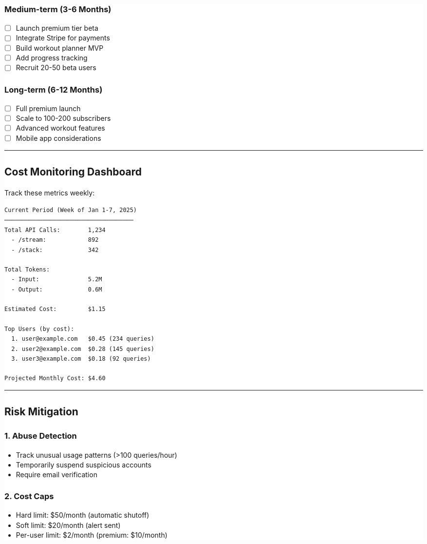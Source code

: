 ### Medium-term (3-6 Months)

- [ ] Launch premium tier beta
- [ ] Integrate Stripe for payments
- [ ] Build workout planner MVP
- [ ] Add progress tracking
- [ ] Recruit 20-50 beta users

### Long-term (6-12 Months)

- [ ] Full premium launch
- [ ] Scale to 100-200 subscribers
- [ ] Advanced workout features
- [ ] Mobile app considerations

---

## Cost Monitoring Dashboard

Track these metrics weekly:

```
Current Period (Week of Jan 1-7, 2025)
─────────────────────────────────────
Total API Calls:        1,234
  - /stream:            892
  - /stack:             342

Total Tokens:
  - Input:              5.2M
  - Output:             0.6M

Estimated Cost:         $1.15

Top Users (by cost):
  1. user@example.com   $0.45 (234 queries)
  2. user2@example.com  $0.28 (145 queries)
  3. user3@example.com  $0.18 (92 queries)

Projected Monthly Cost: $4.60
```

---

## Risk Mitigation

### 1. **Abuse Detection**
- Track unusual usage patterns (>100 queries/hour)
- Temporarily suspend suspicious accounts
- Require email verification

### 2. **Cost Caps**
- Hard limit: $50/month (automatic shutoff)
- Soft limit: $20/month (alert sent)
- Per-user limit: $2/month (premium: $10/month)
